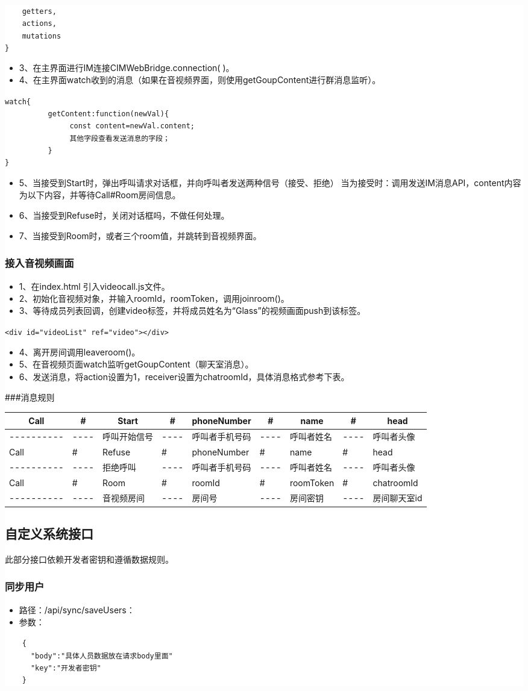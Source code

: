 ```
    getters,
    actions,
    mutations
}
```

* 3、在主界面进行IM连接CIMWebBridge.connection( )。
* 4、在主界面watch收到的消息（如果在音视频界面，则使用getGoupContent进行群消息监听）。
```
watch{
          getContent:function(newVal){
               const content=newVal.content;
               其他字段查看发送消息的字段；
          }
}
```

* 5、当接受到Start时，弹出呼叫请求对话框，并向呼叫者发送两种信号（接受、拒绝）
当为接受时：调用发送IM消息API，content内容为以下内容，并等待Call#Room房间信息。

* 6、当接受到Refuse时，关闭对话框吗，不做任何处理。

* 7、当接受到Room时，或者三个room值，并跳转到音视频界面。


### 接入音视频画面
* 1、在index.html 引入videocall.js文件。
* 2、初始化音视频对象，并输入roomId，roomToken，调用joinroom()。
* 3、等待成员列表回调，创建video标签，并将成员姓名为“Glass”的视频画面push到该标签。
```
<div id="videoList" ref="video"></div>

```
* 4、离开房间调用leaveroom()。
* 5、在音视频页面watch监听getGoupContent（聊天室消息）。
* 6、发送消息，将action设置为1，receiver设置为chatroomId，具体消息格式参考下表。

###消息规则


| Call       | #   |  Start |  #  | phoneNumber | #  | name  | #  |  head  |
| ---------- | ----|---------|----|-------------|----|--------|----|-------|
| ---------- | ----|呼叫开始信号|----|呼叫者手机号码|----|呼叫者姓名|----|呼叫者头像|
| Call       | #   |  Refuse |  #  | phoneNumber | #  | name  | #  |  head  |
| ---------- | ----|拒绝呼叫|----|呼叫者手机号码|----|呼叫者姓名|----|呼叫者头像|
| Call       | #   |  Room |  #  | roomId | #  | roomToken  | #  |  chatroomId  |
| ---------- | ----|音视频房间|----|房间号|----|房间密钥|----|房间聊天室id|



## 自定义系统接口
此部分接口依赖开发者密钥和遵循数据规则。

### 同步用户
-   路径：/api/sync/saveUsers：
-   参数：
```
    {
      "body":"具体人员数据放在请求body里面"
      "key":"开发者密钥"
    }
```
    